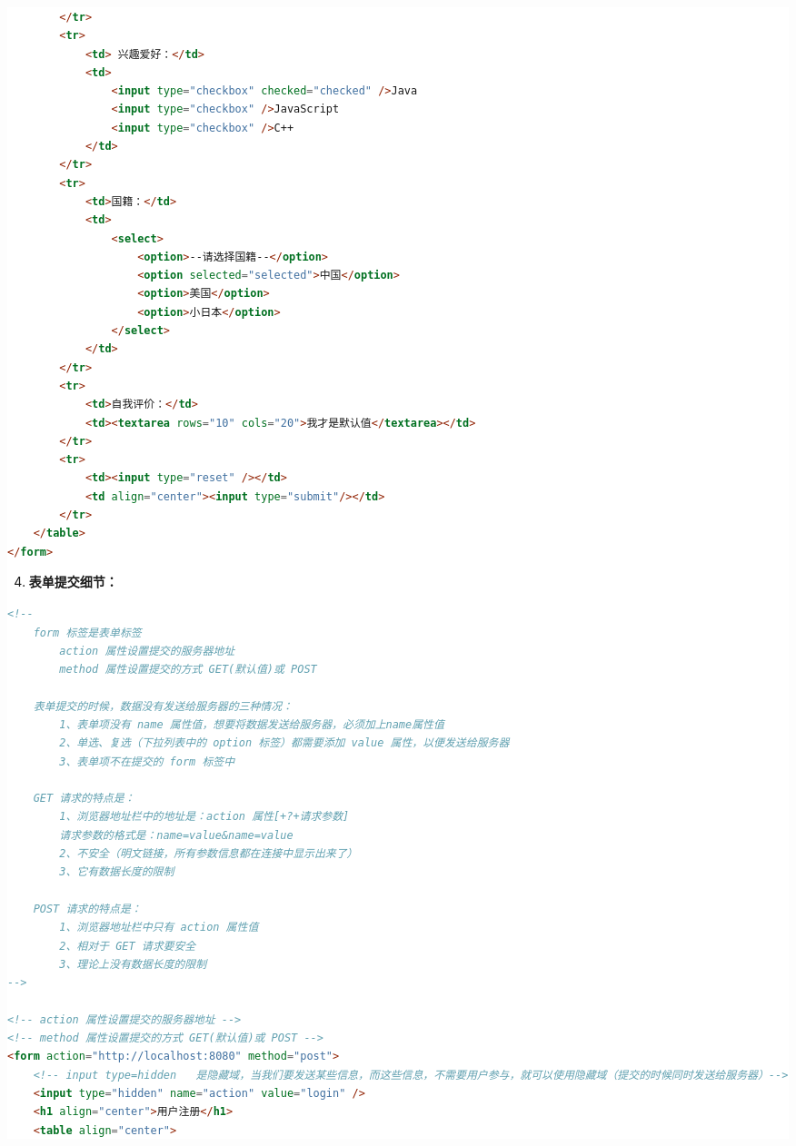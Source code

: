 ```html
		</tr>
		<tr>
			<td> 兴趣爱好：</td>
			<td>
				<input type="checkbox" checked="checked" />Java
				<input type="checkbox" />JavaScript
				<input type="checkbox" />C++
			</td>
		</tr>
		<tr>
			<td>国籍：</td>
			<td>
				<select>
					<option>--请选择国籍--</option>
					<option selected="selected">中国</option>
					<option>美国</option>
					<option>小日本</option>
				</select>
			</td>
		</tr>
		<tr>
			<td>自我评价：</td>
			<td><textarea rows="10" cols="20">我才是默认值</textarea></td>
		</tr>
		<tr>
			<td><input type="reset" /></td>
			<td align="center"><input type="submit"/></td>
		</tr>
	</table>
</form>
```

4. **表单提交细节：**

```html
<!--
	form 标签是表单标签
		action 属性设置提交的服务器地址
		method 属性设置提交的方式 GET(默认值)或 POST

	表单提交的时候，数据没有发送给服务器的三种情况：
		1、表单项没有 name 属性值，想要将数据发送给服务器，必须加上name属性值
		2、单选、复选（下拉列表中的 option 标签）都需要添加 value 属性，以便发送给服务器
		3、表单项不在提交的 form 标签中

	GET 请求的特点是：
		1、浏览器地址栏中的地址是：action 属性[+?+请求参数]
		请求参数的格式是：name=value&name=value
		2、不安全（明文链接，所有参数信息都在连接中显示出来了）
		3、它有数据长度的限制

	POST 请求的特点是：
		1、浏览器地址栏中只有 action 属性值
		2、相对于 GET 请求要安全
		3、理论上没有数据长度的限制
-->

<!-- action 属性设置提交的服务器地址 -->
<!-- method 属性设置提交的方式 GET(默认值)或 POST -->
<form action="http://localhost:8080" method="post">
	<!-- input type=hidden   是隐藏域，当我们要发送某些信息，而这些信息，不需要用户参与，就可以使用隐藏域（提交的时候同时发送给服务器）-->
	<input type="hidden" name="action" value="login" />
	<h1 align="center">用户注册</h1>
	<table align="center">
```